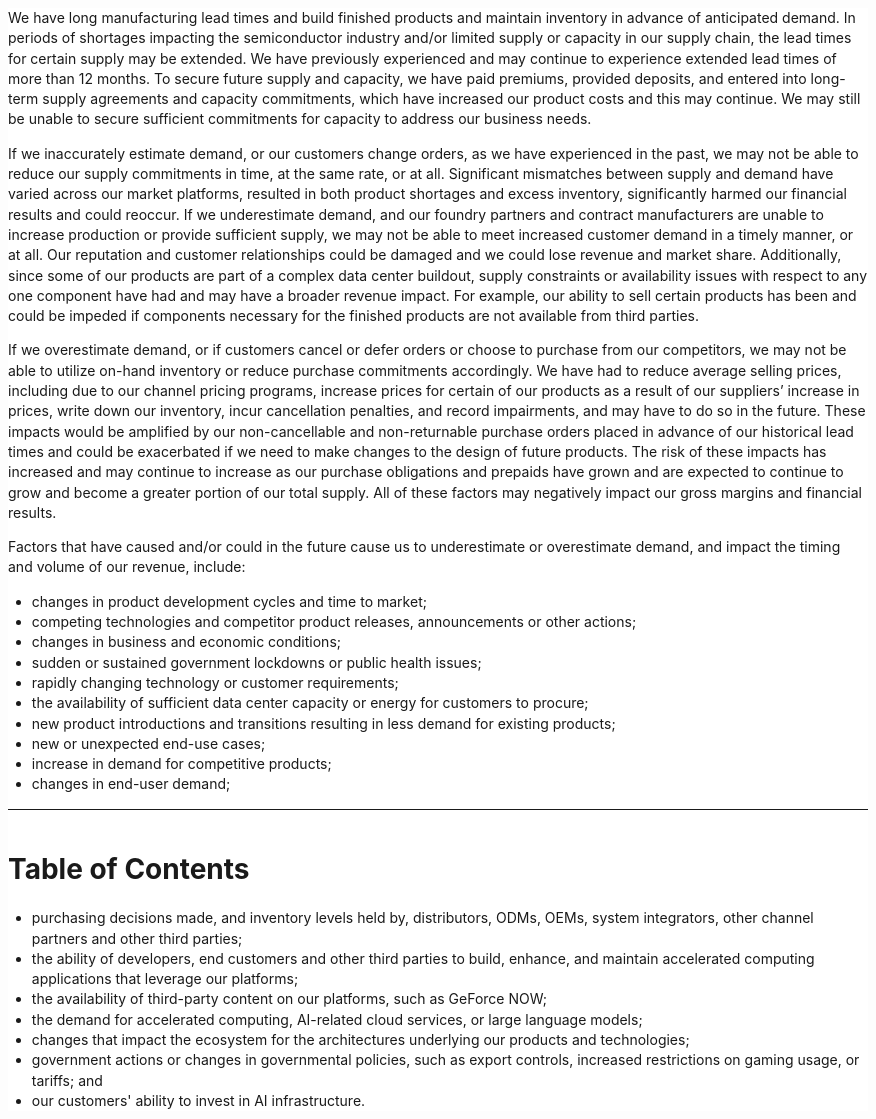 We have long manufacturing lead times and build finished products and maintain inventory in advance of anticipated demand. In periods of shortages impacting the semiconductor industry and/or limited supply or capacity in our supply chain, the lead times for certain supply may be extended. We have previously experienced and may continue to experience extended lead times of more than 12 months. To secure future supply and capacity, we have paid premiums, provided deposits, and entered into long-term supply agreements and capacity commitments, which have increased our product costs and this may continue. We may still be unable to secure sufficient commitments for capacity to address our business needs.

If we inaccurately estimate demand, or our customers change orders, as we have experienced in the past, we may not be able to reduce our supply commitments in time, at the same rate, or at all. Significant mismatches between supply and demand have varied across our market platforms, resulted in both product shortages and excess inventory, significantly harmed our financial results and could reoccur. If we underestimate demand, and our foundry partners and contract manufacturers are unable to increase production or provide sufficient supply, we may not be able to meet increased customer demand in a timely manner, or at all. Our reputation and customer relationships could be damaged and we could lose revenue and market share. Additionally, since some of our products are part of a complex data center buildout, supply constraints or availability issues with respect to any one component have had and may have a broader revenue impact. For example, our ability to sell certain products has been and could be impeded if components necessary for the finished products are not available from third parties.

If we overestimate demand, or if customers cancel or defer orders or choose to purchase from our competitors, we may not be able to utilize on-hand inventory or reduce purchase commitments accordingly. We have had to reduce average selling prices, including due to our channel pricing programs, increase prices for certain of our products as a result of our suppliers’ increase in prices, write down our inventory, incur cancellation penalties, and record impairments, and may have to do so in the future. These impacts would be amplified by our non-cancellable and non-returnable purchase orders placed in advance of our historical lead times and could be exacerbated if we need to make changes to the design of future products. The risk of these impacts has increased and may continue to increase as our purchase obligations and prepaids have grown and are expected to continue to grow and become a greater portion of our total supply. All of these factors may negatively impact our gross margins and financial results.

Factors that have caused and/or could in the future cause us to underestimate or overestimate demand, and impact the timing and volume of our revenue, include:

- changes in product development cycles and time to market;
- competing technologies and competitor product releases, announcements or other actions;
- changes in business and economic conditions;
- sudden or sustained government lockdowns or public health issues;
- rapidly changing technology or customer requirements;
- the availability of sufficient data center capacity or energy for customers to procure;
- new product introductions and transitions resulting in less demand for existing products;
- new or unexpected end-use cases;
- increase in demand for competitive products;
- changes in end-user demand;
---
# Table of Contents

- purchasing decisions made, and inventory levels held by, distributors, ODMs, OEMs, system integrators, other channel partners and other third parties;
- the ability of developers, end customers and other third parties to build, enhance, and maintain accelerated computing applications that leverage our platforms;
- the availability of third-party content on our platforms, such as GeForce NOW;
- the demand for accelerated computing, AI-related cloud services, or large language models;
- changes that impact the ecosystem for the architectures underlying our products and technologies;
- government actions or changes in governmental policies, such as export controls, increased restrictions on gaming usage, or tariffs; and
- our customers' ability to invest in AI infrastructure.
